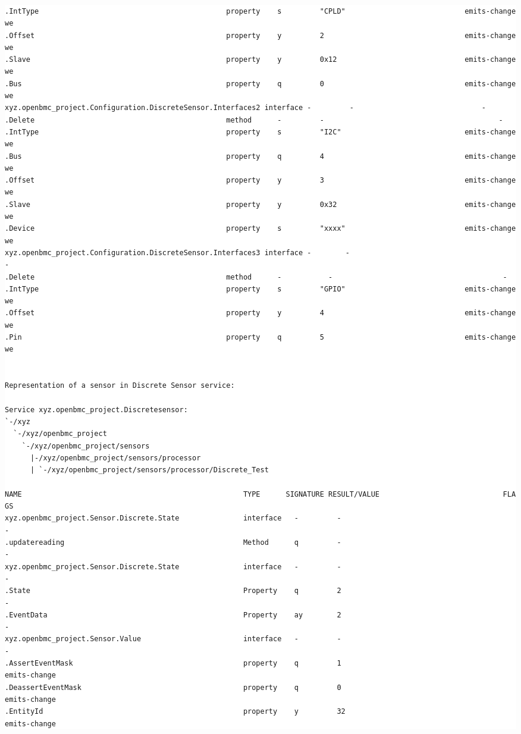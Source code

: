```
.IntType                                        	property	s         "CPLD"                           	emits-change we
.Offset                                         	property  	y         2                     	    	emits-change we
.Slave                                          	property  	y         0x12                              emits-change we
.Bus                                            	property  	q         0	                         	    emits-change we
xyz.openbmc_project.Configuration.DiscreteSensor.Interfaces2 interface -         -                              -
.Delete                                           	method    	-         -                                 		-
.IntType                                        	property  	s         "I2C"                        	    emits-change we
.Bus                                            	property 	q         4	                       	        emits-change we
.Offset                                         	property  	y         3                       	        emits-change we
.Slave                                          	property  	y         0x32                             	emits-change we
.Device			       								property  	s         "xxxx"                           	emits-change we
xyz.openbmc_project.Configuration.DiscreteSensor.Interfaces3 interface -        -                                        -
.Delete                                           	method    	-         	-                                        -
.IntType                                        	property  	s         "GPIO"                     	    emits-change we
.Offset                                         	property  	y         4	                       	        emits-change we
.Pin                                         		property  	q         5                   	        	emits-change we


Representation of a sensor in Discrete Sensor service:

Service xyz.openbmc_project.Discretesensor:
`-/xyz
  `-/xyz/openbmc_project
    `-/xyz/openbmc_project/sensors
      |-/xyz/openbmc_project/sensors/processor
      | `-/xyz/openbmc_project/sensors/processor/Discrete_Test

NAME                                                  	TYPE      SIGNATURE RESULT/VALUE                             FLAGS
xyz.openbmc_project.Sensor.Discrete.State             	interface	-         -                                        	-
.updatereading                                     		Method		q         -                                     	-
xyz.openbmc_project.Sensor.Discrete.State               interface	-         -                                        	-
.State                                         			Property	q         2                                       	-
.EventData                                         		Property    ay        2                                       	-
xyz.openbmc_project.Sensor.Value          				interface 	-         -                                        	-
.AssertEventMask                          				property  	q         1											emits-change
.DeassertEventMask                   					property  	q         0           								emits-change
.EntityId                                 				property  	y         32          								emits-change
```
